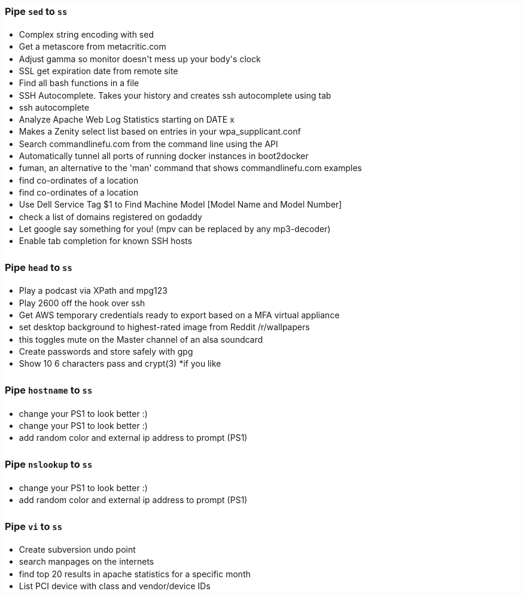             
### Pipe `sed` to `ss`

- Complex string encoding with sed
- Get a metascore from metacritic.com
- Adjust gamma so monitor doesn't mess up your body's clock
- SSL get expiration date from remote site
- Find all bash functions in a file
- SSH Autocomplete. Takes your history and creates ssh autocomplete using tab
- ssh autocomplete
- Analyze Apache Web Log Statistics starting on DATE x
- Makes a Zenity select list based on entries in your wpa_supplicant.conf
- Search commandlinefu.com from the command line using the API
- Automatically tunnel all ports of running docker instances in boot2docker
- fuman, an alternative to the 'man' command that shows commandlinefu.com examples
- find co-ordinates of a location
- find co-ordinates of a location
- Use Dell Service Tag $1 to Find Machine Model [Model Name and Model Number]
- check a list of domains registered on godaddy
- Let google say something for you! (mpv can be replaced by any mp3-decoder)
- Enable tab completion for known SSH hosts

            
### Pipe `head` to `ss`

- Play a podcast via XPath and mpg123
- Play 2600 off the hook over ssh
- Get AWS temporary credentials ready to export based on a MFA virtual appliance
- set desktop background to highest-rated image from Reddit /r/wallpapers
- this toggles mute on the Master channel of an alsa soundcard
- Create passwords and store safely with gpg
- Show 10 6 characters pass and crypt(3) *if you like

            
### Pipe `hostname` to `ss`

- change your PS1 to look better :)
- change your PS1 to look better :)
- add random color and external ip address to prompt (PS1)

            
### Pipe `nslookup` to `ss`

- change your PS1 to look better :)
- add random color and external ip address to prompt (PS1)

            
### Pipe `vi` to `ss`

- Create subversion undo point
- search manpages on the internets
- find top 20 results in apache statistics for a specific month
- List PCI device with class and vendor/device IDs
